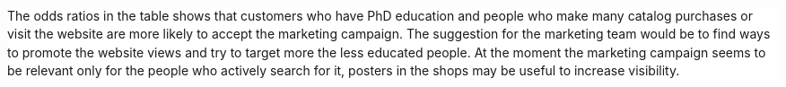 The odds ratios in the table shows that customers who have PhD education
and people who make many catalog purchases or visit the website are more
likely to accept the marketing campaign. The suggestion for the
marketing team would be to find ways to promote the website views and
try to target more the less educated people. At the moment the marketing
campaign seems to be relevant only for the people who actively search
for it, posters in the shops may be useful to increase visibility.

